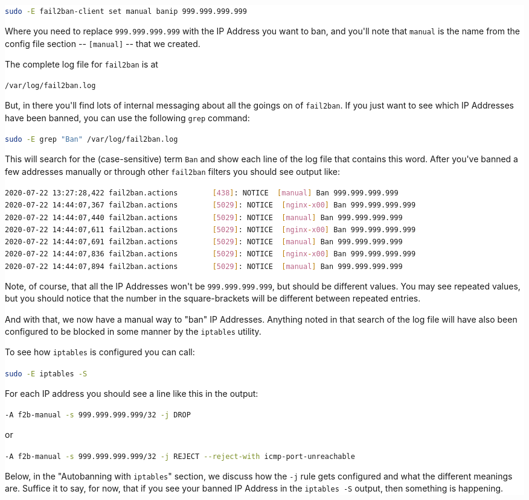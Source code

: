 ```bash
sudo -E fail2ban-client set manual banip 999.999.999.999
```

Where you need to replace `999.999.999.999` with the IP Address you want to ban, and you'll note that `manual` is the name from the config file section -- `[manual]` -- that we created.

The complete log file for `fail2ban` is at

```bash
/var/log/fail2ban.log
```

But, in there you'll find lots of internal messaging about all the goings on of `fail2ban`. If you just want to see which IP Addresses have been banned, you can use the following `grep` command:

```bash
sudo -E grep "Ban" /var/log/fail2ban.log
```

This will search for the (case-sensitive) term `Ban` and show each line of the log file that contains this word. After you've banned a few addresses manually or through other `fail2ban` filters you should see output like:

```bash
2020-07-22 13:27:28,422 fail2ban.actions        [438]: NOTICE  [manual] Ban 999.999.999.999
2020-07-22 14:44:07,367 fail2ban.actions        [5029]: NOTICE  [nginx-x00] Ban 999.999.999.999
2020-07-22 14:44:07,440 fail2ban.actions        [5029]: NOTICE  [manual] Ban 999.999.999.999
2020-07-22 14:44:07,611 fail2ban.actions        [5029]: NOTICE  [nginx-x00] Ban 999.999.999.999
2020-07-22 14:44:07,691 fail2ban.actions        [5029]: NOTICE  [manual] Ban 999.999.999.999
2020-07-22 14:44:07,836 fail2ban.actions        [5029]: NOTICE  [nginx-x00] Ban 999.999.999.999
2020-07-22 14:44:07,894 fail2ban.actions        [5029]: NOTICE  [manual] Ban 999.999.999.999
```

Note, of course, that all the IP Addresses won't be `999.999.999.999`, but should be different values. You may see repeated values, but you should notice that the number in the square-brackets will be different between repeated entries.

And with that, we now have a manual way to "ban" IP Addresses. Anything noted in that search of the log file will have also been configured to be blocked in some manner by the `iptables` utility.

To see how `iptables` is configured you can call:

```bash
sudo -E iptables -S
```

For each IP address you should see a line like this in the output:

```bash
-A f2b-manual -s 999.999.999.999/32 -j DROP
```

or 

```bash
-A f2b-manual -s 999.999.999.999/32 -j REJECT --reject-with icmp-port-unreachable
```

Below, in the "Autobanning with `iptables`" section, we discuss how the `-j` rule gets configured and what the different meanings are. Suffice it to say, for now, that if you see your banned IP Address in the `iptables -S` output, then something is happening.
